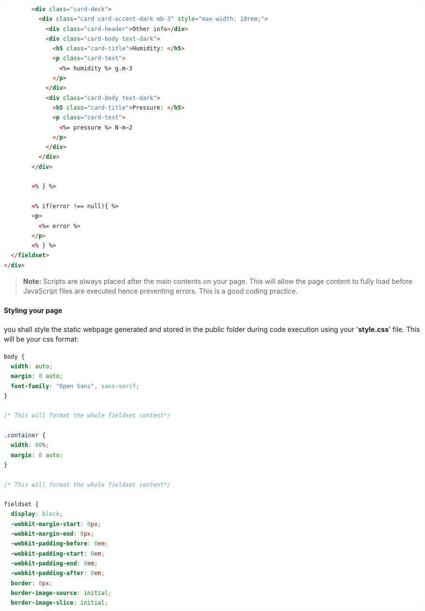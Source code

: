 ```html
        <div class="card-deck">
          <div class="card card-accent-dark mb-3" style="max-width: 18rem;">
            <div class="card-header">Other info</div>
            <div class="card-body text-dark">
              <h5 class="card-title">Humidity: </h5>
              <p class="card-text">
                <%= humidity %> g.m-3
              </p>
            </div>
            <div class="card-body text-dark">
              <h5 class="card-title">Pressure: </h5>
              <p class="card-text">
                <%= pressure %> N·m−2
              </p>
            </div>
          </div>
        </div>

        <% } %>

        <% if(error !== null){ %>
        <p>
          <%= error %>
        </p>
        <% } %>
  </fieldset>
</div>
```

> **Note:** Scripts are always placed after the main contents on your page. This will allow the page content to fully load before JavaScript files are executed hence preventing errors. This is a good coding practice.

#### Styling your page

you shall style the static webpage generated and stored in the public folder during code execution using your '**style.css**' file. This will be your css format:

```css
body {
  width: auto;
  margin: 0 auto;
  font-family: "Open Sans", sans-serif;
}

/* This will format the whole fieldset content*/

.container {
  width: 80%;
  margin: 0 auto;
}

/* This will format the whole fieldset content*/

fieldset {
  display: block;
  -webkit-margin-start: 0px;
  -webkit-margin-end: 0px;
  -webkit-padding-before: 0em;
  -webkit-padding-start: 0em;
  -webkit-padding-end: 0em;
  -webkit-padding-after: 0em;
  border: 0px;
  border-image-source: initial;
  border-image-slice: initial;
```